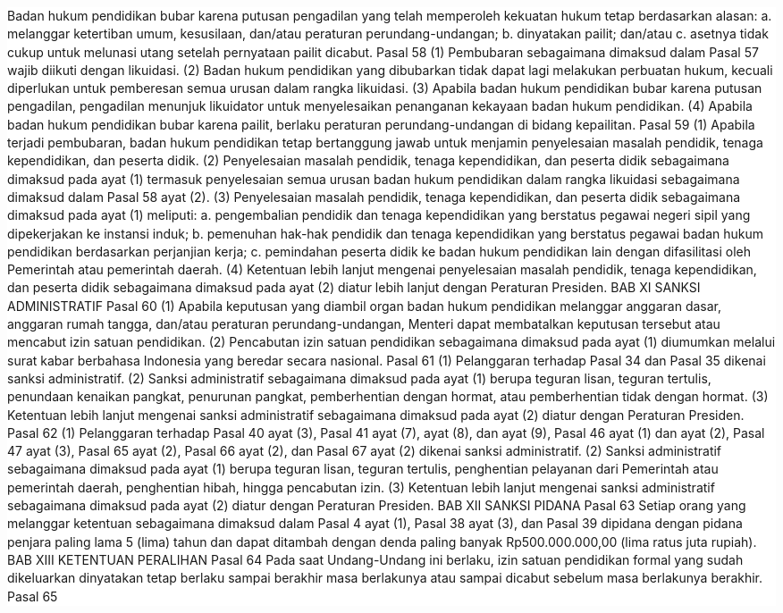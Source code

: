 Badan hukum pendidikan bubar karena putusan pengadilan yang telah memperoleh kekuatan hukum tetap berdasarkan alasan:
a. melanggar ketertiban umum, kesusilaan, dan/atau peraturan perundang-undangan;
b. dinyatakan pailit; dan/atau
c. asetnya tidak cukup untuk melunasi utang setelah pernyataan pailit dicabut.
Pasal 58
(1) Pembubaran sebagaimana dimaksud dalam Pasal 57 wajib diikuti dengan likuidasi.
(2) Badan hukum pendidikan yang dibubarkan tidak dapat lagi melakukan perbuatan hukum, kecuali diperlukan untuk pemberesan semua urusan dalam rangka likuidasi.
(3) Apabila badan hukum pendidikan bubar karena putusan pengadilan, pengadilan menunjuk likuidator untuk menyelesaikan penanganan kekayaan badan hukum pendidikan.
(4) Apabila badan hukum pendidikan bubar karena pailit, berlaku peraturan perundang-undangan di bidang kepailitan.
Pasal 59
(1) Apabila terjadi pembubaran, badan hukum pendidikan tetap bertanggung jawab untuk menjamin penyelesaian masalah pendidik, tenaga kependidikan, dan peserta didik.
(2) Penyelesaian masalah pendidik, tenaga kependidikan, dan peserta didik sebagaimana dimaksud pada ayat (1) termasuk penyelesaian semua urusan badan hukum pendidikan dalam rangka likuidasi sebagaimana dimaksud dalam Pasal 58 ayat (2).
(3) Penyelesaian masalah pendidik, tenaga kependidikan, dan peserta didik sebagaimana dimaksud pada ayat (1) meliputi:
a. pengembalian pendidik dan tenaga kependidikan yang berstatus pegawai negeri sipil yang dipekerjakan ke instansi induk;
b. pemenuhan hak-hak pendidik dan tenaga kependidikan yang berstatus pegawai badan hukum pendidikan berdasarkan perjanjian kerja;
c. pemindahan peserta didik ke badan hukum pendidikan lain dengan difasilitasi oleh Pemerintah atau pemerintah daerah.
(4) Ketentuan lebih lanjut mengenai penyelesaian masalah pendidik, tenaga kependidikan, dan peserta didik sebagaimana dimaksud pada ayat (2) diatur lebih lanjut dengan Peraturan Presiden.
BAB XI SANKSI ADMINISTRATIF
Pasal 60
(1) Apabila keputusan yang diambil organ badan hukum pendidikan melanggar anggaran dasar, anggaran rumah tangga, dan/atau peraturan perundang-undangan, Menteri dapat membatalkan keputusan tersebut atau mencabut izin satuan pendidikan.
(2) Pencabutan izin satuan pendidikan sebagaimana dimaksud pada ayat (1) diumumkan melalui surat kabar berbahasa Indonesia yang beredar secara nasional.
Pasal 61
(1) Pelanggaran terhadap Pasal 34 dan Pasal 35 dikenai sanksi administratif.
(2) Sanksi administratif sebagaimana dimaksud pada ayat (1) berupa teguran lisan, teguran tertulis, penundaan kenaikan pangkat, penurunan pangkat, pemberhentian dengan hormat, atau pemberhentian tidak dengan hormat.
(3) Ketentuan lebih lanjut mengenai sanksi administratif sebagaimana dimaksud pada ayat (2) diatur dengan Peraturan Presiden.
Pasal 62
(1) Pelanggaran terhadap Pasal 40 ayat (3), Pasal 41 ayat (7), ayat (8), dan ayat (9), Pasal 46 ayat (1) dan ayat (2), Pasal 47 ayat (3), Pasal 65 ayat (2), Pasal 66 ayat (2), dan Pasal 67 ayat (2) dikenai sanksi administratif.
(2) Sanksi administratif sebagaimana dimaksud pada ayat (1) berupa teguran lisan, teguran tertulis, penghentian pelayanan dari Pemerintah atau pemerintah daerah, penghentian hibah, hingga pencabutan izin.
(3) Ketentuan lebih lanjut mengenai sanksi administratif sebagaimana dimaksud pada ayat (2) diatur dengan Peraturan Presiden.
BAB XII SANKSI PIDANA
Pasal 63
Setiap orang yang melanggar ketentuan sebagaimana dimaksud dalam Pasal 4 ayat (1), Pasal 38 ayat (3), dan Pasal 39 dipidana dengan pidana penjara paling lama 5 (lima) tahun dan dapat ditambah dengan denda paling banyak Rp500.000.000,00 (lima ratus juta rupiah).
BAB XIII KETENTUAN PERALIHAN
Pasal 64
Pada saat Undang-Undang ini berlaku, izin satuan pendidikan formal yang sudah dikeluarkan dinyatakan tetap berlaku sampai berakhir masa berlakunya atau sampai dicabut sebelum masa berlakunya berakhir.
Pasal 65
